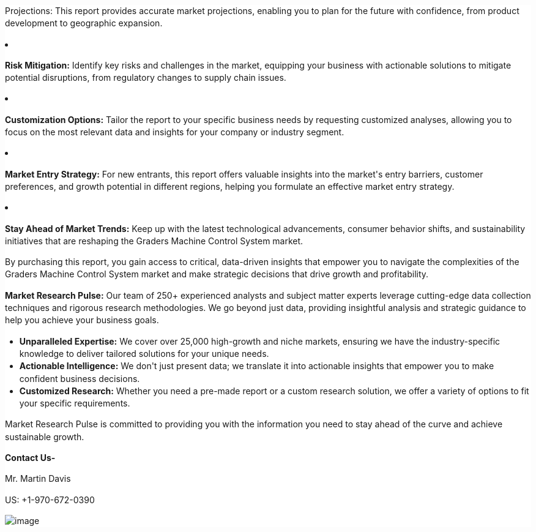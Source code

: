 Projections:</strong> This report provides accurate market projections, enabling you to plan for the future with confidence, from product development to geographic expansion.</p></li><li><p><strong>Risk Mitigation:</strong> Identify key risks and challenges in the market, equipping your business with actionable solutions to mitigate potential disruptions, from regulatory changes to supply chain issues.</p></li><li><p><strong>Customization Options:</strong> Tailor the report to your specific business needs by requesting customized analyses, allowing you to focus on the most relevant data and insights for your company or industry segment.</p></li><li><p><strong>Market Entry Strategy:</strong> For new entrants, this report offers valuable insights into the market's entry barriers, customer preferences, and growth potential in different regions, helping you formulate an effective market entry strategy.</p></li><li><p><strong>Stay Ahead of Market Trends:</strong> Keep up with the latest technological advancements, consumer behavior shifts, and sustainability initiatives that are reshaping the Graders Machine Control System market.</p></li></ol><p>By purchasing this report, you gain access to critical, data-driven insights that empower you to navigate the complexities of the Graders Machine Control System market and make strategic decisions that drive growth and profitability.</p><p><strong>Market Research Pulse:</strong>&nbsp;Our team of 250+ experienced analysts and subject matter experts leverage cutting-edge data collection techniques and rigorous research methodologies. We go beyond just data, providing insightful analysis and strategic guidance to help you achieve your business goals.</p><ul><li><strong>Unparalleled Expertise:</strong>&nbsp;We cover over 25,000 high-growth and niche markets, ensuring we have the industry-specific knowledge to deliver tailored solutions for your unique needs.</li><li><strong>Actionable Intelligence:</strong>&nbsp;We don't just present data; we translate it into actionable insights that empower you to make confident business decisions.</li><li><strong>Customized Research:</strong>&nbsp;Whether you need a pre-made report or a custom research solution, we offer a variety of options to fit your specific requirements.</li></ul><p>Market Research Pulse is committed to providing you with the information you need to stay ahead of the curve and achieve sustainable growth.</p><p><strong>Contact Us-</strong></p><p>Mr. Martin Davis</p><p>US: +1-970-672-0390</p>
![image](https://github.com/user-attachments/assets/c3458beb-41c9-4141-825e-ff8e4e83269a)
